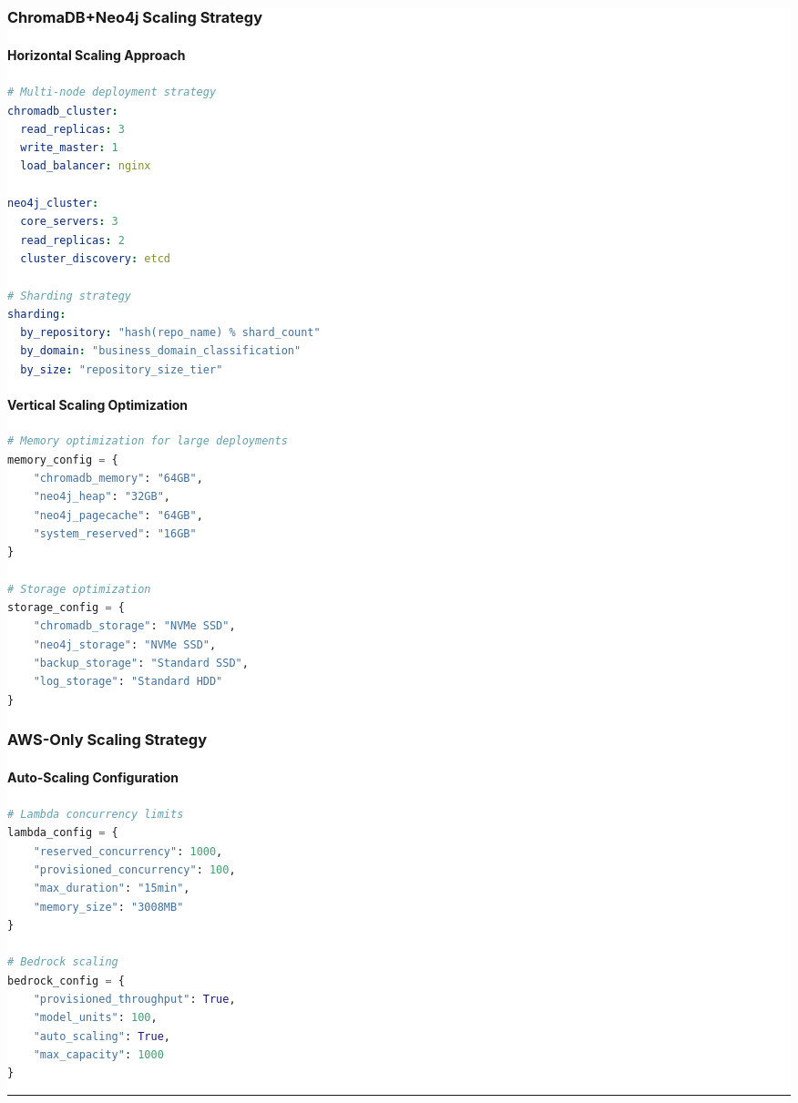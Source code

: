 ### ChromaDB+Neo4j Scaling Strategy

#### Horizontal Scaling Approach
```yaml
# Multi-node deployment strategy
chromadb_cluster:
  read_replicas: 3
  write_master: 1
  load_balancer: nginx
  
neo4j_cluster:
  core_servers: 3
  read_replicas: 2
  cluster_discovery: etcd

# Sharding strategy
sharding:
  by_repository: "hash(repo_name) % shard_count"
  by_domain: "business_domain_classification"
  by_size: "repository_size_tier"
```

#### Vertical Scaling Optimization
```python
# Memory optimization for large deployments
memory_config = {
    "chromadb_memory": "64GB",
    "neo4j_heap": "32GB",
    "neo4j_pagecache": "64GB",
    "system_reserved": "16GB"
}

# Storage optimization
storage_config = {
    "chromadb_storage": "NVMe SSD",
    "neo4j_storage": "NVMe SSD",
    "backup_storage": "Standard SSD",
    "log_storage": "Standard HDD"
}
```

### AWS-Only Scaling Strategy

#### Auto-Scaling Configuration
```python
# Lambda concurrency limits
lambda_config = {
    "reserved_concurrency": 1000,
    "provisioned_concurrency": 100,
    "max_duration": "15min",
    "memory_size": "3008MB"
}

# Bedrock scaling
bedrock_config = {
    "provisioned_throughput": True,
    "model_units": 100,
    "auto_scaling": True,
    "max_capacity": 1000
}
```

---